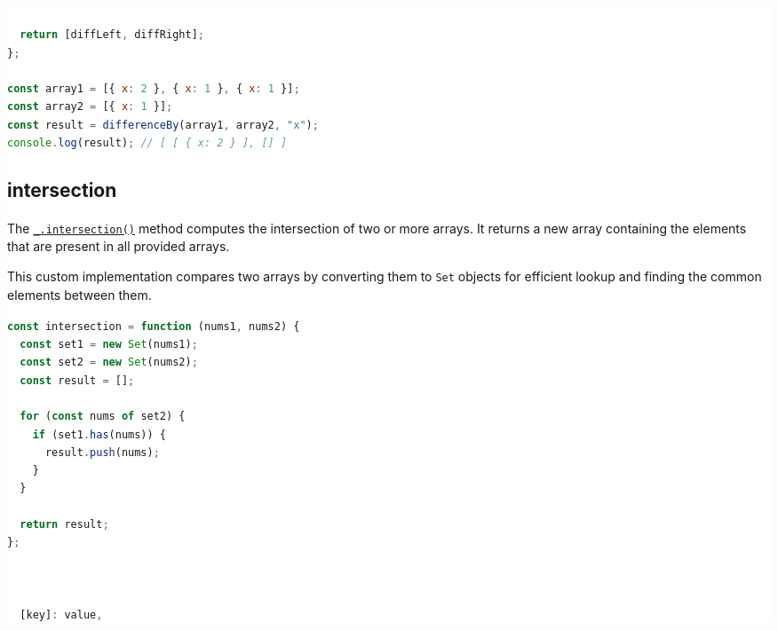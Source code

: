```js filename="differenceBy" copy

  return [diffLeft, diffRight];
};

const array1 = [{ x: 2 }, { x: 1 }, { x: 1 }];
const array2 = [{ x: 1 }];
const result = differenceBy(array1, array2, "x");
console.log(result); // [ [ { x: 2 } ], [] ]
```

## intersection

The [`_.intersection()`](https://lodash.com/docs/4.17.15#intersection) method
computes the intersection of two or more arrays. It returns a new array containing the
elements that are present in all provided arrays.

This custom implementation compares two arrays by converting them to `Set` objects for
efficient lookup and finding the common elements between them.

```js filename="intersection" copy
const intersection = function (nums1, nums2) {
  const set1 = new Set(nums1);
  const set2 = new Set(nums2);
  const result = [];

  for (const nums of set2) {
    if (set1.has(nums)) {
      result.push(nums);
    }
  }

  return result;
};



  [key]: value,